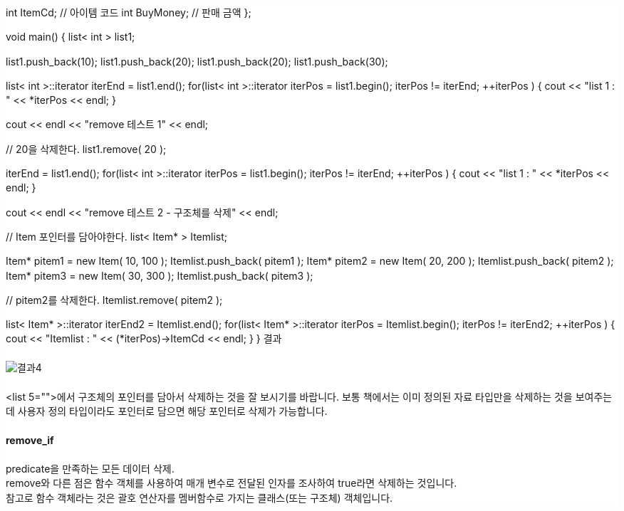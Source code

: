  int ItemCd;  // 아이템 코드
  int BuyMoney;  // 판매 금액
};


void main()
{
  list&lt; int &gt; list1;

  list1.push_back(10);
  list1.push_back(20);
  list1.push_back(20);
  list1.push_back(30);

  list&lt; int &gt;::iterator iterEnd = list1.end();
  for(list&lt; int &gt;::iterator iterPos = list1.begin(); 
    iterPos != iterEnd; 
    ++iterPos )
  {
    cout &lt;&lt; "list 1 : " &lt;&lt; *iterPos &lt;&lt; endl;
  }

  cout &lt;&lt; endl &lt;&lt; "remove  테스트 1" &lt;&lt; endl;

  // 20을 삭제한다.
  list1.remove( 20 );

  iterEnd = list1.end();
  for(list&lt; int &gt;::iterator iterPos = list1.begin(); 
    iterPos != iterEnd; 
    ++iterPos )
  {
    cout &lt;&lt; "list 1 : " &lt;&lt; *iterPos &lt;&lt; endl;
  }
  

  cout &lt;&lt; endl &lt;&lt; "remove  테스트 2 - 구조체를 삭제" &lt;&lt; endl;

  // Item 포인터를 담아야한다.
  list&lt; Item* &gt; Itemlist;
  
  Item* pitem1 = new Item( 10, 100 );  Itemlist.push_back( pitem1 );
  Item* pitem2 = new Item( 20, 200 );  Itemlist.push_back( pitem2 );
  Item* pitem3 = new Item( 30, 300 );  Itemlist.push_back( pitem3 );
  
  // pitem2를 삭제한다.
  Itemlist.remove( pitem2 );
  
  list&lt; Item* &gt;::iterator iterEnd2 = Itemlist.end();
  for(list&lt; Item* &gt;::iterator iterPos = Itemlist.begin(); 
    iterPos != iterEnd2; 
    ++iterPos )
  {
    cout &lt;&lt; "Itemlist : " &lt;&lt; (*iterPos)-&gt;ItemCd &lt;&lt; endl;
  }
}
</list></iostream></pre>
결과
<br><br>
<img src="http://image.hanb.co.kr/blog/7609/1229920723@res4.gif" width="600" height="220" alt="결과4">
<br><br> 
<list 5="">에서 구조체의 포인터를 담아서 삭제하는 것을 잘 보시기를 바랍니다. 보통 책에서는 이미 정의된 자료 타입만을 삭제하는 것을 보여주는데 사용자 정의 타입이라도 포인터로 담으면 해당 포인터로 삭제가 가능합니다.
<br><br>
<b>remove_if</b>
<br><br>
predicate을 만족하는 모든 데이터 삭제.<br>
remove와 다른 점은 함수 객체를 사용하여 매개 변수로 전달된 인자를 조사하여 true라면 삭제하는 것입니다.<br>
참고로 함수 객체라는 것은 괄호 연산자를 멤버함수로 가지는 클래스(또는 구조체) 객체입니다.<br>